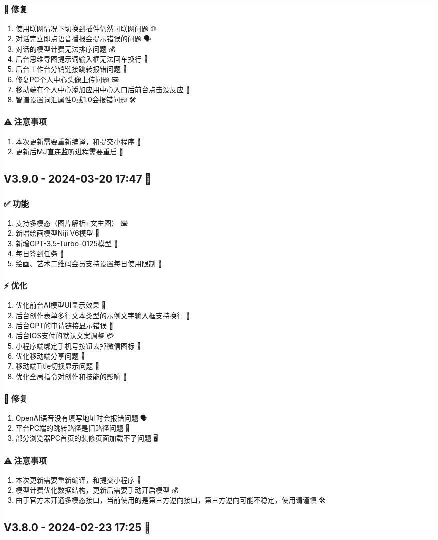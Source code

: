 ### 🐞 **修复**
1. 使用联网情况下切换到插件仍然可联网问题 🌐
2. 对话完立即点语音播报会提示错误的问题 🗣️
3. 对话的模型计费无法排序问题 💰
4. 后台思维导图提示词输入框无法回车换行 📄
5. 后台工作台分销链接跳转报错问题 🔗
6. 修复PC个人中心头像上传问题 🖼️
7. 移动端在个人中心添加应用中心入口后前台点击没反应 📱
8. 智谱设置词汇属性0或1.0会报错问题 🛠️

### ⚠️ **注意事项**
1. 本次更新需要重新编译，和提交小程序 📱
2. 更新后MJ直连监听进程需要重启 🔄



## **V3.9.0** - 2024-03-20 17:47 🚀


### ✅ **功能**
1. 支持多模态（图片解析+文生图） 🖼️
2. 新增绘画模型Niji V6模型 🎨
3. 新增GPT-3.5-Turbo-0125模型 🤖
4. 每日签到任务 📅
5. 绘画、艺术二维码会员支持设置每日使用限制 🎨

### ⚡ **优化**
1. 优化前台AI模型UI显示效果 🎨
2. 后台创作表单多行文本类型的示例文字输入框支持换行 📄
3. 后台GPT的申请链接显示错误 🔗
4. 后台IOS支付的默认文案调整 💳
5. 小程序端绑定手机号按钮去掉微信图标 📱
6. 优化移动端分享问题 📱
7. 移动端Title切换显示问题 📱
8. 优化全局指令对创作和技能的影响 🔄

### 🐞 **修复**
1. OpenAI语音没有填写地址时会报错问题 🗣️
2. 平台PC端的跳转路径是旧路径问题 🔗
3. 部分浏览器PC首页的装修页面加载不了问题 🖥️

### ⚠️ **注意事项**
1. 本次更新需要重新编译，和提交小程序 📱
2. 模型计费优化数据结构，更新后需要手动开启模型 💰
3. 由于官方未开通多模态接口，当前使用的是第三方逆向接口，第三方逆向可能不稳定，使用请谨慎 🛠️



## **V3.8.0** - 2024-02-23 17:25 🚀

